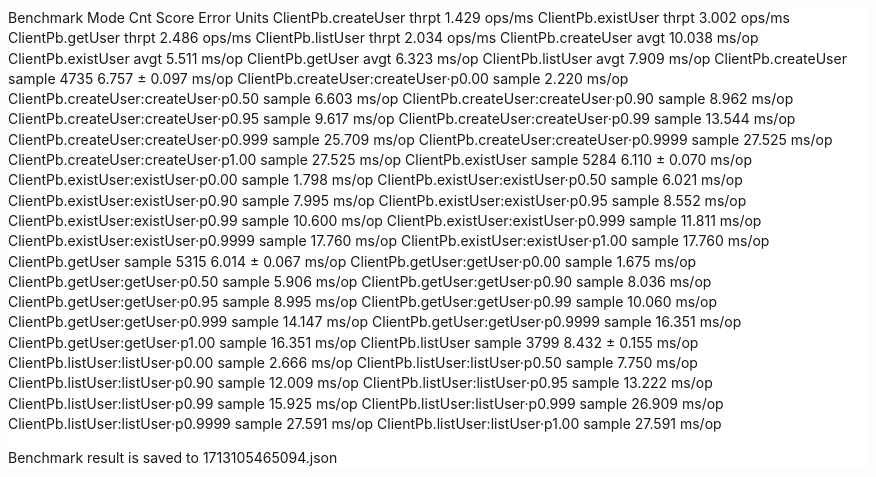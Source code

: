 Benchmark                                 Mode   Cnt   Score   Error   Units
ClientPb.createUser                      thrpt         1.429          ops/ms
ClientPb.existUser                       thrpt         3.002          ops/ms
ClientPb.getUser                         thrpt         2.486          ops/ms
ClientPb.listUser                        thrpt         2.034          ops/ms
ClientPb.createUser                       avgt        10.038           ms/op
ClientPb.existUser                        avgt         5.511           ms/op
ClientPb.getUser                          avgt         6.323           ms/op
ClientPb.listUser                         avgt         7.909           ms/op
ClientPb.createUser                     sample  4735   6.757 ± 0.097   ms/op
ClientPb.createUser:createUser·p0.00    sample         2.220           ms/op
ClientPb.createUser:createUser·p0.50    sample         6.603           ms/op
ClientPb.createUser:createUser·p0.90    sample         8.962           ms/op
ClientPb.createUser:createUser·p0.95    sample         9.617           ms/op
ClientPb.createUser:createUser·p0.99    sample        13.544           ms/op
ClientPb.createUser:createUser·p0.999   sample        25.709           ms/op
ClientPb.createUser:createUser·p0.9999  sample        27.525           ms/op
ClientPb.createUser:createUser·p1.00    sample        27.525           ms/op
ClientPb.existUser                      sample  5284   6.110 ± 0.070   ms/op
ClientPb.existUser:existUser·p0.00      sample         1.798           ms/op
ClientPb.existUser:existUser·p0.50      sample         6.021           ms/op
ClientPb.existUser:existUser·p0.90      sample         7.995           ms/op
ClientPb.existUser:existUser·p0.95      sample         8.552           ms/op
ClientPb.existUser:existUser·p0.99      sample        10.600           ms/op
ClientPb.existUser:existUser·p0.999     sample        11.811           ms/op
ClientPb.existUser:existUser·p0.9999    sample        17.760           ms/op
ClientPb.existUser:existUser·p1.00      sample        17.760           ms/op
ClientPb.getUser                        sample  5315   6.014 ± 0.067   ms/op
ClientPb.getUser:getUser·p0.00          sample         1.675           ms/op
ClientPb.getUser:getUser·p0.50          sample         5.906           ms/op
ClientPb.getUser:getUser·p0.90          sample         8.036           ms/op
ClientPb.getUser:getUser·p0.95          sample         8.995           ms/op
ClientPb.getUser:getUser·p0.99          sample        10.060           ms/op
ClientPb.getUser:getUser·p0.999         sample        14.147           ms/op
ClientPb.getUser:getUser·p0.9999        sample        16.351           ms/op
ClientPb.getUser:getUser·p1.00          sample        16.351           ms/op
ClientPb.listUser                       sample  3799   8.432 ± 0.155   ms/op
ClientPb.listUser:listUser·p0.00        sample         2.666           ms/op
ClientPb.listUser:listUser·p0.50        sample         7.750           ms/op
ClientPb.listUser:listUser·p0.90        sample        12.009           ms/op
ClientPb.listUser:listUser·p0.95        sample        13.222           ms/op
ClientPb.listUser:listUser·p0.99        sample        15.925           ms/op
ClientPb.listUser:listUser·p0.999       sample        26.909           ms/op
ClientPb.listUser:listUser·p0.9999      sample        27.591           ms/op
ClientPb.listUser:listUser·p1.00        sample        27.591           ms/op

Benchmark result is saved to 1713105465094.json
